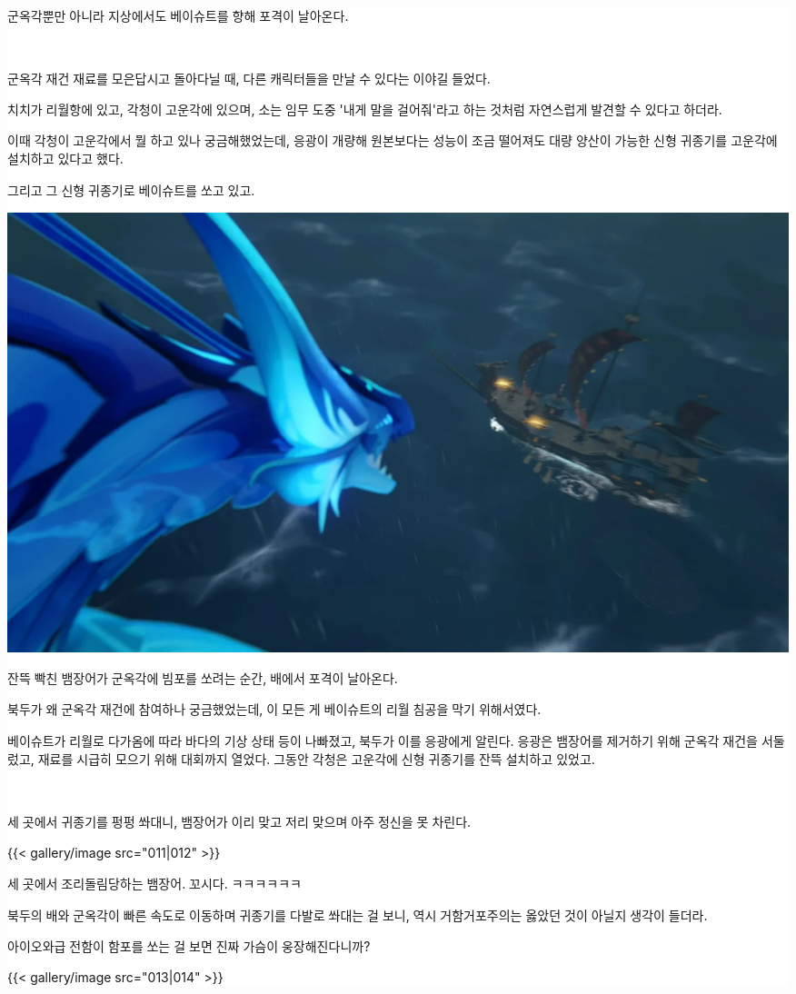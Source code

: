 군옥각뿐만 아니라 지상에서도 베이슈트를 향해 포격이 날아온다.

&nbsp;

군옥각 재건 재료를 모은답시고 돌아다닐 때, 다른 캐릭터들을 만날 수 있다는 이야길 들었다. 

치치가 리월항에 있고, 각청이 고운각에 있으며, 소는 임무 도중 '내게 말을 걸어줘'라고 하는 것처럼 자연스럽게 발견할 수 있다고 하더라.

이때 각청이 고운각에서 뭘 하고 있나 궁금해했었는데, 응광이 개량해 원본보다는 성능이 조금 떨어져도 대량 양산이 가능한 신형 귀종기를 고운각에 설치하고 있다고 했다.

그리고 그 신형 귀종기로 베이슈트를 쏘고 있고.

![](010.webp)

잔뜩 빡친 뱀장어가 군옥각에 빔포를 쏘려는 순간, 배에서 포격이 날아온다.

북두가 왜 군옥각 재건에 참여하나 궁금했었는데, 이 모든 게 베이슈트의 리월 침공을 막기 위해서였다.

베이슈트가 리월로 다가옴에 따라 바다의 기상 상태 등이 나빠졌고, 북두가 이를 응광에게 알린다. 응광은 뱀장어를 제거하기 위해 군옥각 재건을 서둘렀고, 재료를 시급히 모으기 위해 대회까지 열었다. 그동안 각청은 고운각에 신형 귀종기를 잔뜩 설치하고 있었고.

&nbsp;

세 곳에서 귀종기를 펑펑 쏴대니, 뱀장어가 이리 맞고 저리 맞으며 아주 정신을 못 차린다.

{{< gallery/image src="011|012" >}}

세 곳에서 조리돌림당하는 뱀장어. 꼬시다. ㅋㅋㅋㅋㅋㅋ

북두의 배와 군옥각이 빠른 속도로 이동하며 귀종기를 다발로 쏴대는 걸 보니, 역시 거함거포주의는 옳았던 것이 아닐지 생각이 들더라.

아이오와급 전함이 함포를 쏘는 걸 보면 진짜 가슴이 웅장해진다니까?

{{< gallery/image src="013|014" >}}
